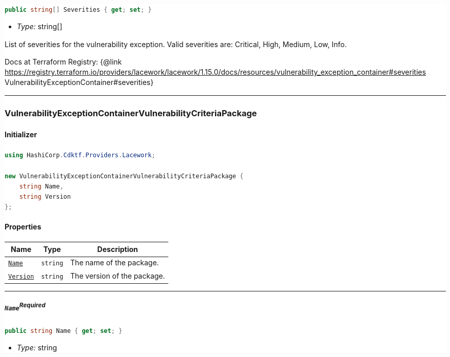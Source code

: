 ```csharp
public string[] Severities { get; set; }
```

- *Type:* string[]

List of severities for the vulnerability exception. Valid severities are: Critical, High, Medium, Low, Info.

Docs at Terraform Registry: {@link https://registry.terraform.io/providers/lacework/lacework/1.15.0/docs/resources/vulnerability_exception_container#severities VulnerabilityExceptionContainer#severities}

---

### VulnerabilityExceptionContainerVulnerabilityCriteriaPackage <a name="VulnerabilityExceptionContainerVulnerabilityCriteriaPackage" id="rhizo-co-terraform-provider-lacework.vulnerabilityExceptionContainer.VulnerabilityExceptionContainerVulnerabilityCriteriaPackage"></a>

#### Initializer <a name="Initializer" id="rhizo-co-terraform-provider-lacework.vulnerabilityExceptionContainer.VulnerabilityExceptionContainerVulnerabilityCriteriaPackage.Initializer"></a>

```csharp
using HashiCorp.Cdktf.Providers.Lacework;

new VulnerabilityExceptionContainerVulnerabilityCriteriaPackage {
    string Name,
    string Version
};
```

#### Properties <a name="Properties" id="Properties"></a>

| **Name** | **Type** | **Description** |
| --- | --- | --- |
| <code><a href="#rhizo-co-terraform-provider-lacework.vulnerabilityExceptionContainer.VulnerabilityExceptionContainerVulnerabilityCriteriaPackage.property.name">Name</a></code> | <code>string</code> | The name of the package. |
| <code><a href="#rhizo-co-terraform-provider-lacework.vulnerabilityExceptionContainer.VulnerabilityExceptionContainerVulnerabilityCriteriaPackage.property.version">Version</a></code> | <code>string</code> | The version of the package. |

---

##### `Name`<sup>Required</sup> <a name="Name" id="rhizo-co-terraform-provider-lacework.vulnerabilityExceptionContainer.VulnerabilityExceptionContainerVulnerabilityCriteriaPackage.property.name"></a>

```csharp
public string Name { get; set; }
```

- *Type:* string
